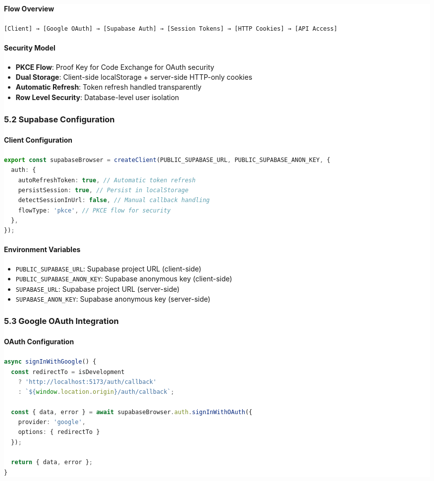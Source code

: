 #### Flow Overview

```
[Client] → [Google OAuth] → [Supabase Auth] → [Session Tokens] → [HTTP Cookies] → [API Access]
```

#### Security Model

- **PKCE Flow**: Proof Key for Code Exchange for OAuth security
- **Dual Storage**: Client-side localStorage + server-side HTTP-only cookies
- **Automatic Refresh**: Token refresh handled transparently
- **Row Level Security**: Database-level user isolation

### 5.2 Supabase Configuration

#### Client Configuration

```typescript
export const supabaseBrowser = createClient(PUBLIC_SUPABASE_URL, PUBLIC_SUPABASE_ANON_KEY, {
  auth: {
    autoRefreshToken: true, // Automatic token refresh
    persistSession: true, // Persist in localStorage
    detectSessionInUrl: false, // Manual callback handling
    flowType: 'pkce', // PKCE flow for security
  },
});
```

#### Environment Variables

- `PUBLIC_SUPABASE_URL`: Supabase project URL (client-side)
- `PUBLIC_SUPABASE_ANON_KEY`: Supabase anonymous key (client-side)
- `SUPABASE_URL`: Supabase project URL (server-side)
- `SUPABASE_ANON_KEY`: Supabase anonymous key (server-side)

### 5.3 Google OAuth Integration

#### OAuth Configuration

```typescript
async signInWithGoogle() {
  const redirectTo = isDevelopment
    ? 'http://localhost:5173/auth/callback'
    : `${window.location.origin}/auth/callback`;

  const { data, error } = await supabaseBrowser.auth.signInWithOAuth({
    provider: 'google',
    options: { redirectTo }
  });

  return { data, error };
}
```
